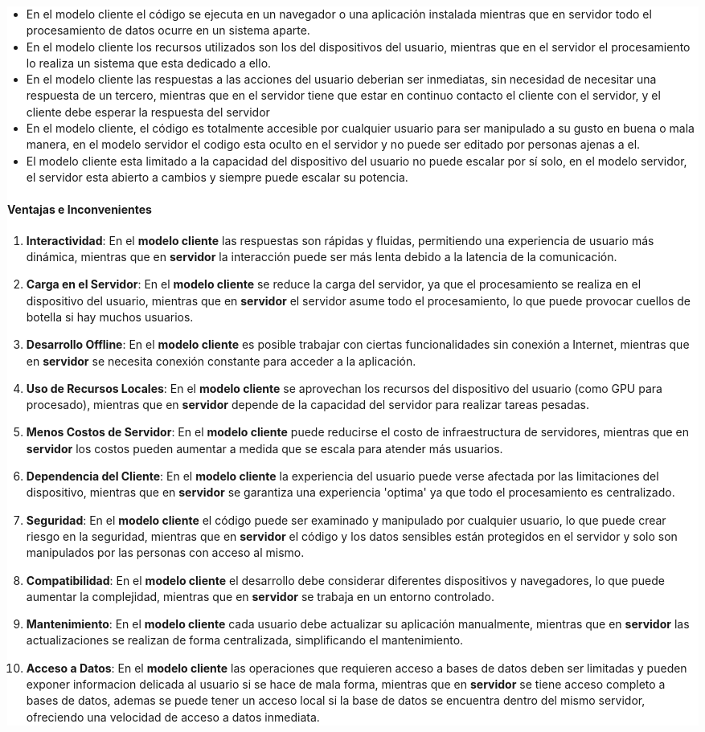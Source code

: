 - En el modelo cliente el código se ejecuta en un navegador o una aplicación instalada mientras que en servidor todo el procesamiento de datos ocurre en un sistema aparte.  
- En el modelo cliente los recursos utilizados son los del dispositivos del usuario, mientras que en el servidor el procesamiento lo realiza un sistema que esta dedicado a ello.  
- En el modelo cliente las respuestas a las acciones del usuario deberian ser inmediatas, sin necesidad de necesitar una respuesta de un tercero, mientras que en el servidor tiene que estar en continuo contacto el cliente con el servidor, y el cliente debe esperar la respuesta del servidor  
- En el modelo cliente, el código es totalmente accesible por cualquier usuario para ser manipulado a su gusto en buena o mala manera, en el modelo servidor el codigo esta oculto en el servidor y no puede ser editado por personas ajenas a el.  
- El modelo cliente esta limitado a la capacidad del dispositivo del usuario no puede escalar por sí solo, en el modelo servidor, el servidor esta abierto a cambios y siempre puede escalar su potencia.

#### Ventajas e Inconvenientes

1. **Interactividad**: En el **modelo cliente** las respuestas son rápidas y fluidas, permitiendo una experiencia de usuario más dinámica, mientras que en **servidor** la interacción puede ser más lenta debido a la latencia de la comunicación.

2. **Carga en el Servidor**: En el **modelo cliente** se reduce la carga del servidor, ya que el procesamiento se realiza en el dispositivo del usuario, mientras que en **servidor** el servidor asume todo el procesamiento, lo que puede provocar cuellos de botella si hay muchos usuarios.

3. **Desarrollo Offline**: En el **modelo cliente** es posible trabajar con ciertas funcionalidades sin conexión a Internet, mientras que en **servidor** se necesita conexión constante para acceder a la aplicación.

4. **Uso de Recursos Locales**: En el **modelo cliente** se aprovechan los recursos del dispositivo del usuario (como GPU para procesado), mientras que en **servidor** depende de la capacidad del servidor para realizar tareas pesadas.

5. **Menos Costos de Servidor**: En el **modelo cliente** puede reducirse el costo de infraestructura de servidores, mientras que en **servidor** los costos pueden aumentar a medida que se escala para atender más usuarios.

6. **Dependencia del Cliente**: En el **modelo cliente** la experiencia del usuario puede verse afectada por las limitaciones del dispositivo, mientras que en **servidor** se garantiza una experiencia 'optima' ya que todo el procesamiento es centralizado.

7. **Seguridad**: En el **modelo cliente** el código puede ser examinado y manipulado por cualquier usuario, lo que puede crear riesgo en la seguridad, mientras que en **servidor** el código y los datos sensibles están protegidos en el servidor y solo son manipulados por las personas con acceso al mismo.

8. **Compatibilidad**: En el **modelo cliente** el desarrollo debe considerar diferentes dispositivos y navegadores, lo que puede aumentar la complejidad, mientras que en **servidor** se trabaja en un entorno controlado.

9. **Mantenimiento**: En el **modelo cliente** cada usuario debe actualizar su aplicación manualmente, mientras que en **servidor** las actualizaciones se realizan de forma centralizada, simplificando el mantenimiento.

10. **Acceso a Datos**: En el **modelo cliente** las operaciones que requieren acceso a bases de datos deben ser limitadas y pueden exponer informacion delicada al usuario si se hace de mala forma, mientras que en **servidor** se tiene acceso completo a bases de datos, ademas se puede tener un acceso local si la base de datos se encuentra dentro del mismo servidor, ofreciendo una velocidad de acceso a datos inmediata.
